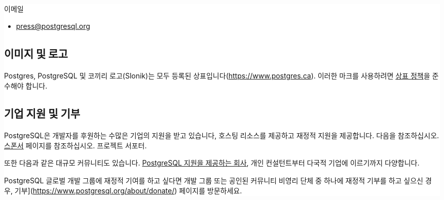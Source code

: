 이메일

* [press@postgresql.org](mailto:press@postgresql.org)

## 이미지 및 로고

Postgres, PostgreSQL 및 코끼리 로고(Slonik)는 모두 등록된
상표입니다(https://www.postgres.ca).
이러한 마크를 사용하려면 [상표 정책](https://www.postgresql.org/about/policies/trademarks/)을 준수해야 합니다.

## 기업 지원 및 기부

PostgreSQL은 개발자를 후원하는 수많은 기업의 지원을 받고 있습니다,
호스팅 리소스를 제공하고 재정적 지원을 제공합니다. 다음을 참조하십시오.
[스폰서](https://www.postgresql.org/about/sponsors/) 페이지를 참조하십시오.
프로젝트 서포터.

또한 다음과 같은 대규모 커뮤니티도 있습니다.
[PostgreSQL 지원을 제공하는 회사](https://www.postgresql.org/support/professional_support/),
개인 컨설턴트부터 다국적 기업에 이르기까지 다양합니다.

PostgreSQL 글로벌 개발 그룹에 재정적 기여를 하고 싶다면
개발 그룹 또는 공인된 커뮤니티 비영리 단체 중 하나에 재정적 기부를 하고 싶으신 경우,
기부](https://www.postgresql.org/about/donate/) 페이지를 방문하세요.





